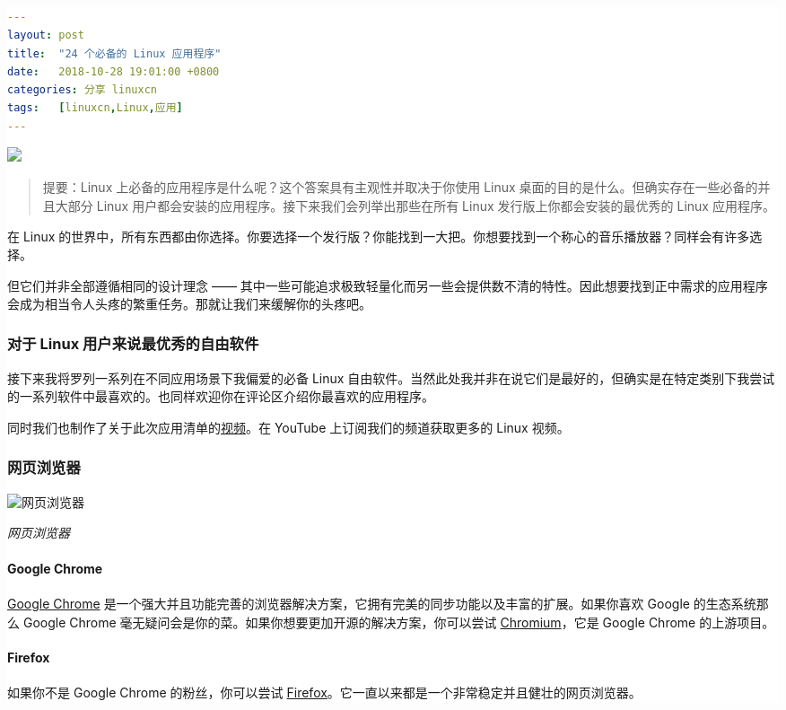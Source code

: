 ```yaml
---
layout: post
title:	"24 个必备的 Linux 应用程序"
date:	2018-10-28 19:01:00 +0800 
categories:	分享 linuxcn 
tags:	[linuxcn,Linux,应用]
---
```



![](/Asserts/Images//attachment/album/201810/28/190052elhoxx7rzl2lxr7r.png)



> 
> 提要：Linux 上必备的应用程序是什么呢？这个答案具有主观性并取决于你使用 Linux 桌面的目的是什么。但确实存在一些必备的并且大部分 Linux 用户都会安装的应用程序。接下来我们会列举出那些在所有 Linux 发行版上你都会安装的最优秀的 Linux 应用程序。
> 
> 
> 


在 Linux 的世界中，所有东西都由你选择。你要选择一个发行版？你能找到一大把。你想要找到一个称心的音乐播放器？同样会有许多选择。


但它们并非全部遵循相同的设计理念 —— 其中一些可能追求极致轻量化而另一些会提供数不清的特性。因此想要找到正中需求的应用程序会成为相当令人头疼的繁重任务。那就让我们来缓解你的头疼吧。


### 对于 Linux 用户来说最优秀的自由软件


接下来我将罗列一系列在不同应用场景下我偏爱的必备 Linux 自由软件。当然此处我并非在说它们是最好的，但确实是在特定类别下我尝试的一系列软件中最喜欢的。也同样欢迎你在评论区介绍你最喜欢的应用程序。


同时我们也制作了关于此次应用清单的[视频](https://youtu.be/awawJnkUbWs)。在 YouTube 上订阅我们的频道获取更多的 Linux 视频。


### 网页浏览器


![网页浏览器](/Asserts/Images//attachment/album/201810/28/190103u62l9o9iy4ssae4o.jpg)


*网页浏览器*


#### Google Chrome


[Google Chrome](https://www.google.com/chrome/browser) 是一个强大并且功能完善的浏览器解决方案，它拥有完美的同步功能以及丰富的扩展。如果你喜欢 Google 的生态系统那么 Google Chrome 毫无疑问会是你的菜。如果你想要更加开源的解决方案，你可以尝试 [Chromium](https://www.chromium.org/Home)，它是 Google Chrome 的上游项目。


#### Firefox


如果你不是 Google Chrome 的粉丝，你可以尝试 [Firefox](https://www.mozilla.org/en-US/firefox)。它一直以来都是一个非常稳定并且健壮的网页浏览器。

